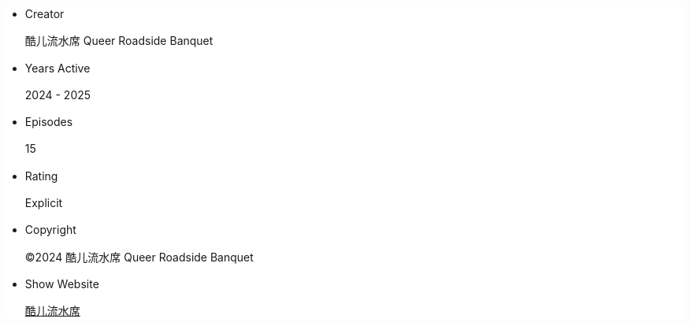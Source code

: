 *   Creator

    酷儿流水席 Queer Roadside Banquet
*   Years Active

    2024 - 2025
*   Episodes

    15
*   Rating

    Explicit
*   Copyright

    ©2024 酷儿流水席 Queer Roadside Banquet
*   Show Website

    [酷儿流水席](https://pod.50w.us)
